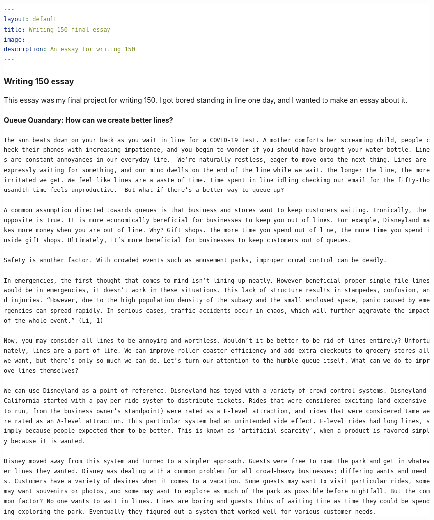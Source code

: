 ```yaml
---
layout: default
title: Writing 150 final essay
image: 
description: An essay for writing 150
---
```

### Writing 150 essay
This essay was my final project for writing 150. I got bored standing in line one day, and I wanted to make an essay about it.




#### Queue Quandary: How can we create better lines?

	The sun beats down on your back as you wait in line for a COVID-19 test. A mother comforts her screaming child, people check their phones with increasing impatience, and you begin to wonder if you should have brought your water bottle. Lines are constant annoyances in our everyday life.  We’re naturally restless, eager to move onto the next thing. Lines are expressly waiting for something, and our mind dwells on the end of the line while we wait. The longer the line, the more irritated we get. We feel like lines are a waste of time. Time spent in line idling checking our email for the fifty-thousandth time feels unproductive.  But what if there’s a better way to queue up?

	A common assumption directed towards queues is that business and stores want to keep customers waiting. Ironically, the opposite is true. It is more economically beneficial for businesses to keep you out of lines. For example, Disneyland makes more money when you are out of line. Why? Gift shops. The more time you spend out of line, the more time you spend inside gift shops. Ultimately, it’s more beneficial for businesses to keep customers out of queues.

	Safety is another factor. With crowded events such as amusement parks, improper crowd control can be deadly. 

	In emergencies, the first thought that comes to mind isn’t lining up neatly. However beneficial proper single file lines would be in emergencies, it doesn’t work in these situations. This lack of structure results in stampedes, confusion, and injuries. “However, due to the high population density of the subway and the small enclosed space, panic caused by emergencies can spread rapidly. In serious cases, traffic accidents occur in chaos, which will further aggravate the impact of the whole event.” (Li, 1)

	Now, you may consider all lines to be annoying and worthless. Wouldn’t it be better to be rid of lines entirely? Unfortunately, lines are a part of life. We can improve roller coaster efficiency and add extra checkouts to grocery stores all we want, but there’s only so much we can do. Let’s turn our attention to the humble queue itself. What can we do to improve lines themselves? 

	We can use Disneyland as a point of reference. Disneyland has toyed with a variety of crowd control systems. Disneyland California started with a pay-per-ride system to distribute tickets. Rides that were considered exciting (and expensive to run, from the business owner’s standpoint) were rated as a E-level attraction, and rides that were considered tame were rated as an A-level attraction. This particular system had an unintended side effect. E-level rides had long lines, simply because people expected them to be better. This is known as ‘artificial scarcity’, when a product is favored simply because it is wanted.

	Disney moved away from this system and turned to a simpler approach. Guests were free to roam the park and get in whatever lines they wanted. Disney was dealing with a common problem for all crowd-heavy businesses; differing wants and needs. Customers have a variety of desires when it comes to a vacation. Some guests may want to visit particular rides, some may want souvenirs or photos, and some may want to explore as much of the park as possible before nightfall. But the common factor? No one wants to wait in lines. Lines are boring and guests think of waiting time as time they could be spending exploring the park. Eventually they figured out a system that worked well for various customer needs.
